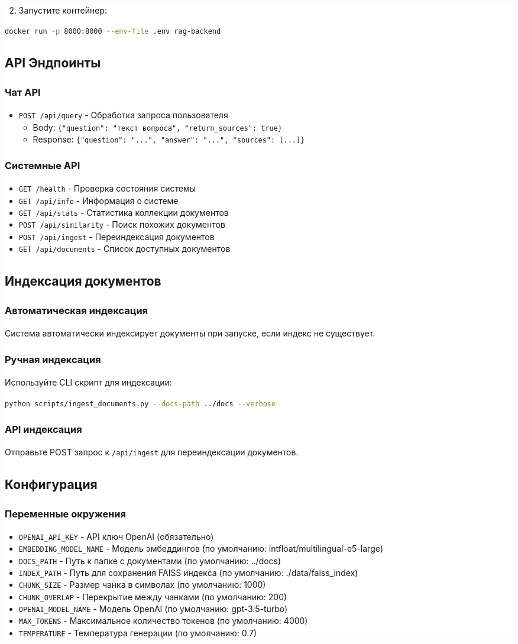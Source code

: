 2. Запустите контейнер:
```bash
docker run -p 8000:8000 --env-file .env rag-backend
```

## API Эндпоинты

### Чат API

- `POST /api/query` - Обработка запроса пользователя
  - Body: `{"question": "текст вопроса", "return_sources": true}`
  - Response: `{"question": "...", "answer": "...", "sources": [...]}`

### Системные API

- `GET /health` - Проверка состояния системы
- `GET /api/info` - Информация о системе
- `GET /api/stats` - Статистика коллекции документов
- `POST /api/similarity` - Поиск похожих документов
- `POST /api/ingest` - Переиндексация документов
- `GET /api/documents` - Список доступных документов

## Индексация документов

### Автоматическая индексация

Система автоматически индексирует документы при запуске, если индекс не существует.

### Ручная индексация

Используйте CLI скрипт для индексации:

```bash
python scripts/ingest_documents.py --docs-path ../docs --verbose
```

### API индексация

Отправьте POST запрос к `/api/ingest` для переиндексации документов.

## Конфигурация

### Переменные окружения

- `OPENAI_API_KEY` - API ключ OpenAI (обязательно)
- `EMBEDDING_MODEL_NAME` - Модель эмбеддингов (по умолчанию: intfloat/multilingual-e5-large)
- `DOCS_PATH` - Путь к папке с документами (по умолчанию: ../docs)
- `INDEX_PATH` - Путь для сохранения FAISS индекса (по умолчанию: ./data/faiss_index)
- `CHUNK_SIZE` - Размер чанка в символах (по умолчанию: 1000)
- `CHUNK_OVERLAP` - Перекрытие между чанками (по умолчанию: 200)
- `OPENAI_MODEL_NAME` - Модель OpenAI (по умолчанию: gpt-3.5-turbo)
- `MAX_TOKENS` - Максимальное количество токенов (по умолчанию: 4000)
- `TEMPERATURE` - Температура генерации (по умолчанию: 0.7)
